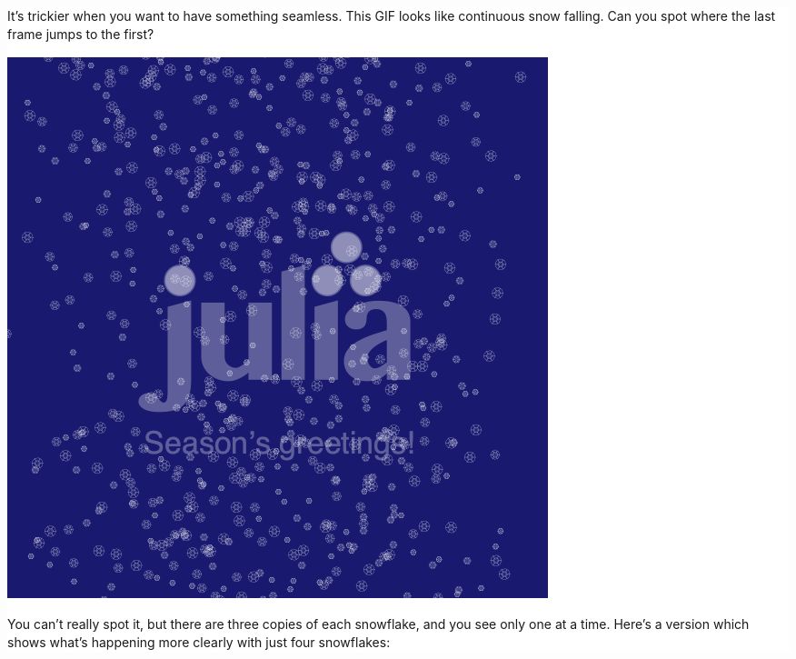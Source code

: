 It’s trickier when you want to have something seamless. This GIF looks like continuous snow falling. Can you spot where the last frame jumps to the first?

![snowfall](/assets/images/slackmojif/snow-animation.gif)

You can’t really spot it, but there are three copies of each snowflake, and you see only one at a time. Here’s a version which shows what’s happening more clearly with just four snowflakes:
